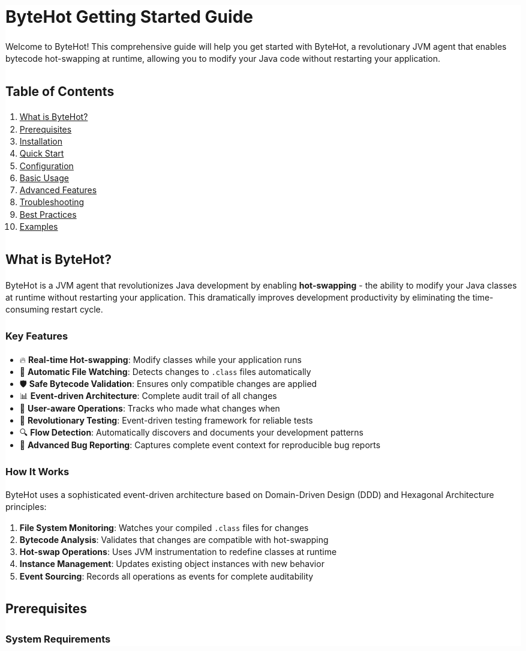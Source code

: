 # ByteHot Getting Started Guide

Welcome to ByteHot! This comprehensive guide will help you get started with ByteHot, a revolutionary JVM agent that enables bytecode hot-swapping at runtime, allowing you to modify your Java code without restarting your application.

## Table of Contents

1. [What is ByteHot?](#what-is-bytehot)
2. [Prerequisites](#prerequisites)
3. [Installation](#installation)
4. [Quick Start](#quick-start)
5. [Configuration](#configuration)
6. [Basic Usage](#basic-usage)
7. [Advanced Features](#advanced-features)
8. [Troubleshooting](#troubleshooting)
9. [Best Practices](#best-practices)
10. [Examples](#examples)

## What is ByteHot?

ByteHot is a JVM agent that revolutionizes Java development by enabling **hot-swapping** - the ability to modify your Java classes at runtime without restarting your application. This dramatically improves development productivity by eliminating the time-consuming restart cycle.

### Key Features

- 🔥 **Real-time Hot-swapping**: Modify classes while your application runs
- 📁 **Automatic File Watching**: Detects changes to `.class` files automatically  
- 🛡️ **Safe Bytecode Validation**: Ensures only compatible changes are applied
- 📊 **Event-driven Architecture**: Complete audit trail of all changes
- 👤 **User-aware Operations**: Tracks who made what changes when
- 🧪 **Revolutionary Testing**: Event-driven testing framework for reliable tests
- 🔍 **Flow Detection**: Automatically discovers and documents your development patterns
- 🐛 **Advanced Bug Reporting**: Captures complete event context for reproducible bug reports

### How It Works

ByteHot uses a sophisticated event-driven architecture based on Domain-Driven Design (DDD) and Hexagonal Architecture principles:

1. **File System Monitoring**: Watches your compiled `.class` files for changes
2. **Bytecode Analysis**: Validates that changes are compatible with hot-swapping
3. **Hot-swap Operations**: Uses JVM instrumentation to redefine classes at runtime
4. **Instance Management**: Updates existing object instances with new behavior
5. **Event Sourcing**: Records all operations as events for complete auditability

## Prerequisites

### System Requirements
